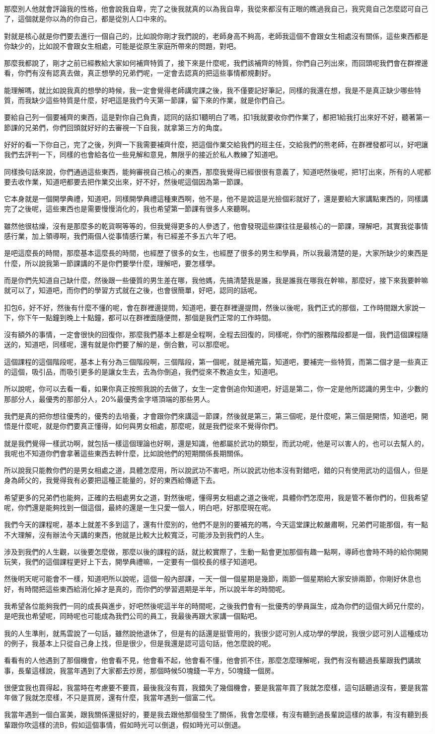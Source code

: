 那麼別人他就會評論我的性格，他會說我自卑，完了之後我就真的以為我自卑，我從來都沒有正眼的瞧過我自己，我究竟自己怎麼認可自己了，這個就是你以為的你自己，都是從別人口中來的。

對就是核心就是你們要去進行一個自己的，比如說你剛才我們說的，老師身高不夠高，老師我這個不會跟女生相處沒有關係，這些東西都是你缺少的，比如說不會跟女生相處，可能是從原生家庭所帶來的問題，對吧。

那麼我都說了，剛才之前已經教給大家如何補齊特質了，接下來是什麼呢，我們該補齊的特質，你們自己列出來，而回頭呢我們會在群裡邊看，你們有沒有認真去做，真正想學的兄弟們呢，一定會去認真的把這些事情都規劃好。

能理解嗎，就比如說我真的想學的時候，我一定會覺得老師講完課之後，我不僅要記好筆記，同樣的我還在想，我是不是真正缺少哪些特質，而我缺少這些特質是什麼，好吧這是我們今天第一節課，留下來的作業，就是你們自己。

要給自己列一個要補齊的東西，這是對你自己負責，認同的話扣1聽明白了嗎，扣1我就要收你們作業了，都把1給我打出來好不好，聽著第一節課的兄弟們，你們回頭就好好的去審視一下自我，就拿第三方的角度。

好好的看一下你自己，完了之後，列齊一下我需要補齊什麼，把這個作業交給我們的班主任，交給我們的熊老師，在群裡發都可以，好吧讓我們去評判一下，同樣的也會給各位一些見解和意見，無限乎的接近於私人教練了知道吧。

同樣換句話來說，你們通過這些東西，能夠審視自己核心的東西，那麼我覺得已經很很有意義了，知道吧然後呢，把1打出來，所有的人呢都要去收作業，知道吧都要去把作業交出來，好不好，然後呢這個因為第一節課。

它本身就是一個開學典禮，知道吧，同樣開學典禮這種東西啊，他不是，他不是說這是光撿個彩就好了，還是要給大家講點東西的，同樣講完了之後呢，這些東西也是需要慢慢消化的，我也希望第一節課有很多人來聽啊。

雖然他很枯燥，沒有是那麼多的乾貨啊等等的，但我覺得更多的人參透了，他會發現這些課往往是最核心的一節課，理解吧，其實我從事情感行業，加上領導啊，我們兩個人從事情感行業，有已經差不多五六年了吧。

是吧這麼長的時間，那麼基本這麼長的時間，也經歷了很多的女生，也經歷了很多的男生和學員，所以我最清楚的是，大家所缺少的東西是什麼，所以說我第一節課講的不是你們要學什麼，理解吧，要怎樣學。

而是你們先知道自己缺什麼，然後跟一些優質的男生差在哪，我他媽，先搞清楚我是誰，我是誰我在哪我在幹嘛，那麼好，接下來我要幹嘛就可以了，知道吧，而你們的學習方式就在之後，也會很簡單，好吧，認同的話呢。

扣包6，好不好，然後有什麼不懂的呢，會在群裡邊提問，知道吧，要在群裡邊提問，然後以後呢，我們正式的那個，工作時間跟大家說一下，你下午一點鐘到晚上十點鐘，都可以在群裡面隨便問，那個是我們正常的工作時間。

沒有額外的事情，一定會很快的回復你，那麼我們基本上都是全程啊，全程去回復的，同樣呢，你們的服務階段都是一個，我們這個課程隨送的，知道吧，同樣呢，還有就是你們要了解的是，倒合數，可以那麼呢。

這個課程的這個階段呢，基本上有分為三個階段啊，三個階段，第一個呢，就是補完篇，知道吧，要補完一些特質，而第二個才是一些真正的這個，吸引品，而吸引更多的是讓女生去，去為你倒追，我們從來不教追女生，知道吧。

所以說呢，你可以去看一看，如果你真正按照我說的去做了，女生一定會倒追你知道吧，好這是第二，你一定是他所認識的男生中，少數的那部分人，最優秀的那部分人，20%最優秀金字塔頂端的那些男人。

我們是真的把你想往優秀的，優秀的去培養，才會跟你們來講這一節課，然後就是第三，第三個呢，是什麼呢，第三個是開悟，知道吧，開悟是什麼呢，就是你們要真正懂得，如何與男女相處，那麼呢，就是我們從來不覺得你們。

就是我們覺得一樣武功啊，就包括一樣這個理論也好啊，還是知識，他都屬於武功的類型，而武功呢，他是可以害人的，也可以去幫人的，我呢也不知道你們會拿著這些東西去幹什麼，比如說他們的短期關係長期關係。

所以說我只能教你們的是男女相處之道，具體怎麼用，所以說武功不害吧，所以說武功他本沒有對錯吧，錯的只有使用武功的這個人，但是身為師父的，我覺得我有必要把這種正能量的，好的東西給傳遞下去。

希望更多的兄弟們也能夠，正確的去相處男女之道，對然後呢，懂得男女相處之道之後呢，具體你們怎麼用，我是管不著你們的，但我希望呢，你們還是能夠找到一個這個，最終的還是一生只愛一個人，明白吧，好那麼現在呢。

我們今天的課程呢，基本上就差不多到這了，還有什麼別的，他們不是別的要補充的嗎，今天這堂課比較嚴肅啊，兄弟們可能那個，有一點不大理解，沒有辦法今天講的東西，他就是比較大比較寬泛，可能涉及到我們的人生。

涉及到我們的人生觀，以後要怎麼做，那麼以後的課程的話，就比較實際了，生動一點會更加那個有趣一點啊，導師也會時不時的給你開開玩笑，我們的這個課程更好上下去，開學典禮嘛，一定要有一個校長的樣子知道吧。

然後明天呢可能會不一樣，知道吧所以說呢，這個一般內部課，一天一個一個星期是幾節，兩節一個星期給大家安排兩節，你剛好休息也好，有時間把這些東西給消化掉才是真的，而你們的學習週期是半年，所以說半年的時間呢。

我希望各位能夠我們一同的成長與進步，好吧然後呢這半年的時間呢，之後我們會有一批優秀的學員誕生，成為你們的這個大師兄什麼的，是吧我也希望呢，同時呢也可能成為我們公司的員工，我最後再跟大家講一個點吧。

我的人生準則，就馬雲說了一句話，雖然說他退休了，但是有的話還是挺管用的，我很少認可別人成功學的學說，我很少認可別人這種成功的例子，我基本上只從自己身上找，但是很少，但是我還是認可這句話，他怎麼說的呢。

看看有的人他遇到了那個機會，他會看不見，他會看不起，他會看不懂，他會抓不住，那麼怎麼理解呢，我們有沒有聽過長輩跟我們講故事，長輩這樣說，我當年遇到了大家都去炒房，那個時候50塊錢一平方，50塊錢一個房。

很便宜我也買得起，我當時在考慮要不要買，最後我沒有買，我錯失了幾個機會，要是我當年買了我就怎麼樣，這句話聽過沒有，要是我當年做了我就怎麼樣，不只是買房，還有什麼，我當年遇到一個富二代。

我當年遇到一個白富美，跟我關係還挺好的，要是我去跟他那個發生了關係，我會怎麼樣，有沒有聽到過長輩說這樣的故事，有沒有聽到長輩跟你吹這樣的流B，假如這個事情，假如時光可以倒退，假如時光可以倒退。
